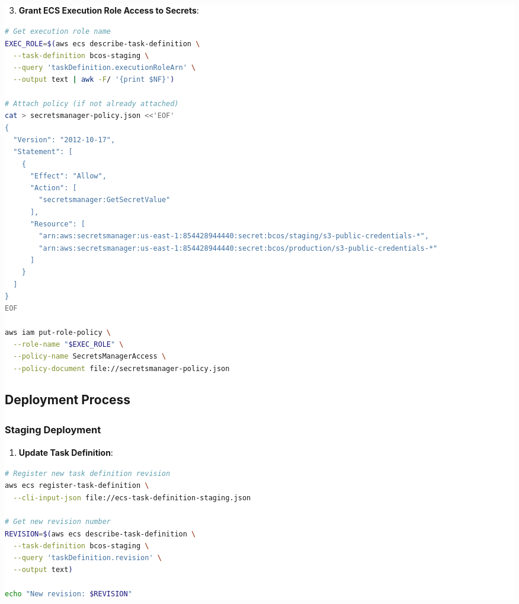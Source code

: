3. **Grant ECS Execution Role Access to Secrets**:

```bash
# Get execution role name
EXEC_ROLE=$(aws ecs describe-task-definition \
  --task-definition bcos-staging \
  --query 'taskDefinition.executionRoleArn' \
  --output text | awk -F/ '{print $NF}')

# Attach policy (if not already attached)
cat > secretsmanager-policy.json <<'EOF'
{
  "Version": "2012-10-17",
  "Statement": [
    {
      "Effect": "Allow",
      "Action": [
        "secretsmanager:GetSecretValue"
      ],
      "Resource": [
        "arn:aws:secretsmanager:us-east-1:854428944440:secret:bcos/staging/s3-public-credentials-*",
        "arn:aws:secretsmanager:us-east-1:854428944440:secret:bcos/production/s3-public-credentials-*"
      ]
    }
  ]
}
EOF

aws iam put-role-policy \
  --role-name "$EXEC_ROLE" \
  --policy-name SecretsManagerAccess \
  --policy-document file://secretsmanager-policy.json
```

## Deployment Process

### Staging Deployment

1. **Update Task Definition**:

```bash
# Register new task definition revision
aws ecs register-task-definition \
  --cli-input-json file://ecs-task-definition-staging.json

# Get new revision number
REVISION=$(aws ecs describe-task-definition \
  --task-definition bcos-staging \
  --query 'taskDefinition.revision' \
  --output text)

echo "New revision: $REVISION"
```
